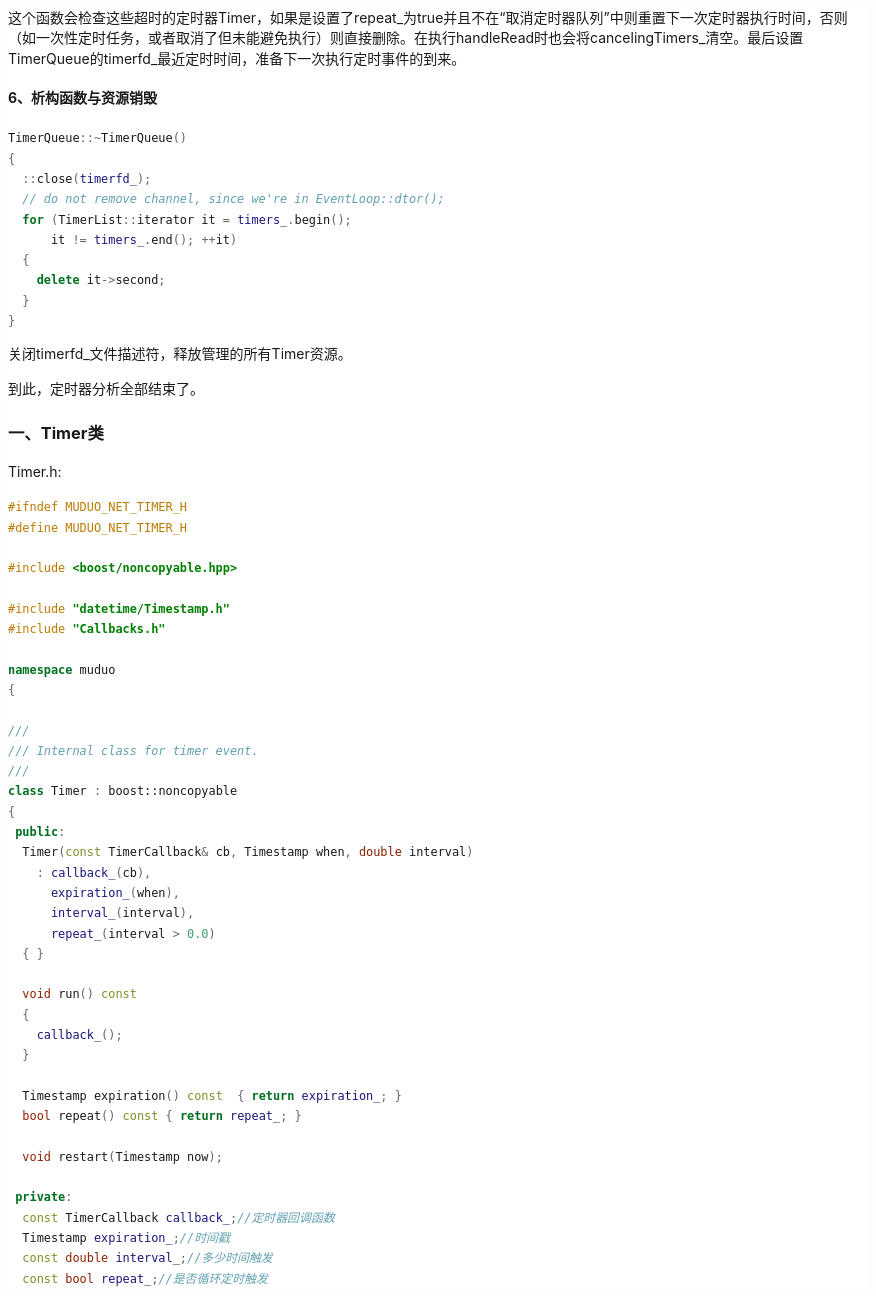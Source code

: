 这个函数会检查这些超时的定时器Timer，如果是设置了repeat_为true并且不在“取消定时器队列”中则重置下一次定时器执行时间，否则（如一次性定时任务，或者取消了但未能避免执行）则直接删除。在执行handleRead时也会将cancelingTimers\_清空。最后设置TimerQueue的timerfd\_最近定时时间，准备下一次执行定时事件的到来。

#### 6、析构函数与资源销毁

```cpp
TimerQueue::~TimerQueue()
{
  ::close(timerfd_);
  // do not remove channel, since we're in EventLoop::dtor();
  for (TimerList::iterator it = timers_.begin();
      it != timers_.end(); ++it)
  {
    delete it->second;
  }
}
```

关闭timerfd_文件描述符，释放管理的所有Timer资源。

到此，定时器分析全部结束了。

### 一、Timer类 ###

Timer.h:

```cpp
#ifndef MUDUO_NET_TIMER_H
#define MUDUO_NET_TIMER_H

#include <boost/noncopyable.hpp>

#include "datetime/Timestamp.h"
#include "Callbacks.h"

namespace muduo
{

///
/// Internal class for timer event.
///
class Timer : boost::noncopyable
{
 public:
  Timer(const TimerCallback& cb, Timestamp when, double interval)
    : callback_(cb),
      expiration_(when),
      interval_(interval),
      repeat_(interval > 0.0)
  { }

  void run() const
  {
    callback_();
  }

  Timestamp expiration() const  { return expiration_; }
  bool repeat() const { return repeat_; }

  void restart(Timestamp now);

 private:
  const TimerCallback callback_;//定时器回调函数
  Timestamp expiration_;//时间戳
  const double interval_;//多少时间触发
  const bool repeat_;//是否循环定时触发
```